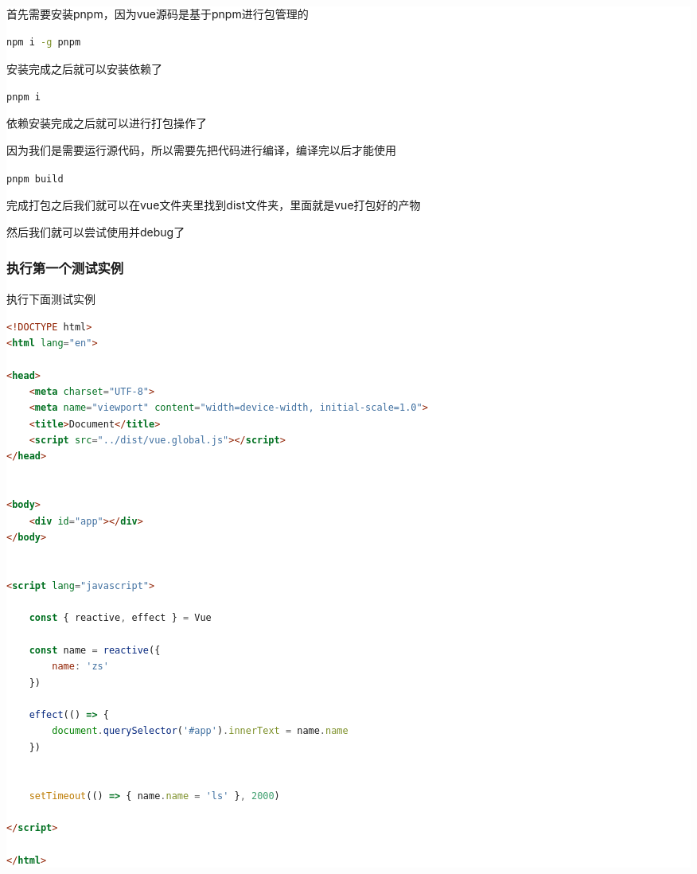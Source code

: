 首先需要安装pnpm，因为vue源码是基于pnpm进行包管理的

```bash
npm i -g pnpm
```

安装完成之后就可以安装依赖了

```bash
pnpm i 
```

依赖安装完成之后就可以进行打包操作了

因为我们是需要运行源代码，所以需要先把代码进行编译，编译完以后才能使用

```bash
pnpm build
```

完成打包之后我们就可以在vue文件夹里找到dist文件夹，里面就是vue打包好的产物

然后我们就可以尝试使用并debug了

### 执行第一个测试实例

执行下面测试实例

```html
<!DOCTYPE html>
<html lang="en">

<head>
    <meta charset="UTF-8">
    <meta name="viewport" content="width=device-width, initial-scale=1.0">
    <title>Document</title>
    <script src="../dist/vue.global.js"></script>
</head>


<body>
    <div id="app"></div>
</body>


<script lang="javascript">

    const { reactive, effect } = Vue

    const name = reactive({
        name: 'zs'
    })

    effect(() => {
        document.querySelector('#app').innerText = name.name
    })


    setTimeout(() => { name.name = 'ls' }, 2000)

</script>

</html>
```
